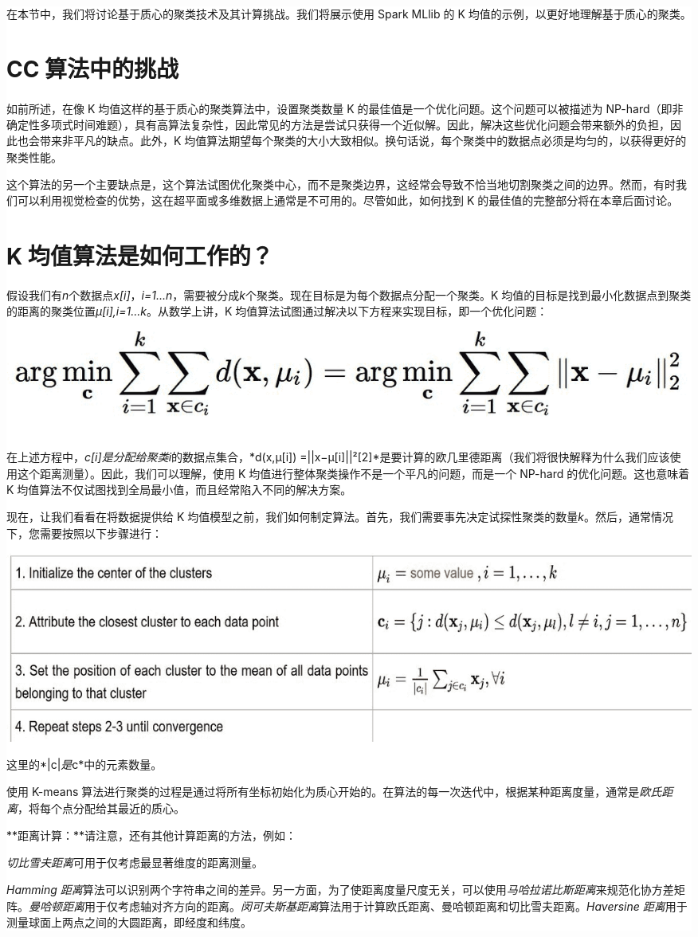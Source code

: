 在本节中，我们将讨论基于质心的聚类技术及其计算挑战。我们将展示使用 Spark MLlib 的 K 均值的示例，以更好地理解基于质心的聚类。

# CC 算法中的挑战

如前所述，在像 K 均值这样的基于质心的聚类算法中，设置聚类数量 K 的最佳值是一个优化问题。这个问题可以被描述为 NP-hard（即非确定性多项式时间难题），具有高算法复杂性，因此常见的方法是尝试只获得一个近似解。因此，解决这些优化问题会带来额外的负担，因此也会带来非平凡的缺点。此外，K 均值算法期望每个聚类的大小大致相似。换句话说，每个聚类中的数据点必须是均匀的，以获得更好的聚类性能。

这个算法的另一个主要缺点是，这个算法试图优化聚类中心，而不是聚类边界，这经常会导致不恰当地切割聚类之间的边界。然而，有时我们可以利用视觉检查的优势，这在超平面或多维数据上通常是不可用的。尽管如此，如何找到 K 的最佳值的完整部分将在本章后面讨论。

# K 均值算法是如何工作的？

假设我们有*n*个数据点*x[i]*，*i=1...n*，需要被分成*k*个聚类。现在目标是为每个数据点分配一个聚类。K 均值的目标是找到最小化数据点到聚类的距离的聚类位置*μ[i],i=1...k*。从数学上讲，K 均值算法试图通过解决以下方程来实现目标，即一个优化问题：

![](img/00320.jpeg)

在上述方程中，*c[i]*是分配给聚类*i*的数据点集合，*d(x,μ[i]) =||x−μ[i]||²[2]*是要计算的欧几里德距离（我们将很快解释为什么我们应该使用这个距离测量）。因此，我们可以理解，使用 K 均值进行整体聚类操作不是一个平凡的问题，而是一个 NP-hard 的优化问题。这也意味着 K 均值算法不仅试图找到全局最小值，而且经常陷入不同的解决方案。

现在，让我们看看在将数据提供给 K 均值模型之前，我们如何制定算法。首先，我们需要事先决定试探性聚类的数量*k*。然后，通常情况下，您需要按照以下步骤进行：

![](img/00367.jpeg)

这里的*|c|*是*c*中的元素数量。

使用 K-means 算法进行聚类的过程是通过将所有坐标初始化为质心开始的。在算法的每一次迭代中，根据某种距离度量，通常是*欧氏距离*，将每个点分配给其最近的质心。

**距离计算：**请注意，还有其他计算距离的方法，例如：

*切比雪夫距离*可用于仅考虑最显著维度的距离测量。

*Hamming 距离*算法可以识别两个字符串之间的差异。另一方面，为了使距离度量尺度无关，可以使用*马哈拉诺比斯距离*来规范化协方差矩阵。*曼哈顿距离*用于仅考虑轴对齐方向的距离。*闵可夫斯基距离*算法用于计算欧氏距离、曼哈顿距离和切比雪夫距离。*Haversine 距离*用于测量球面上两点之间的大圆距离，即经度和纬度。
